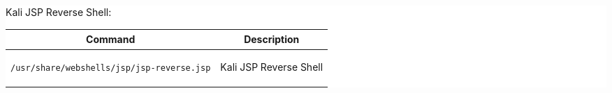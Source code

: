 Kali JSP Reverse Shell:

<div class="mobile-side-scroller">
<table>
  <thead>
    <tr>
      <th>Command</th>
      <th>Description</th>
    </tr>
  </thead>
      <tbody>
      <tr>
      <td>
        <p><code>/usr/share/webshells/jsp/jsp-reverse.jsp</code></p>
      </td>
      <td>
            <p>Kali JSP Reverse Shell</p>
      </td>
    </tr>
      </tbody>
</table>
</div>
